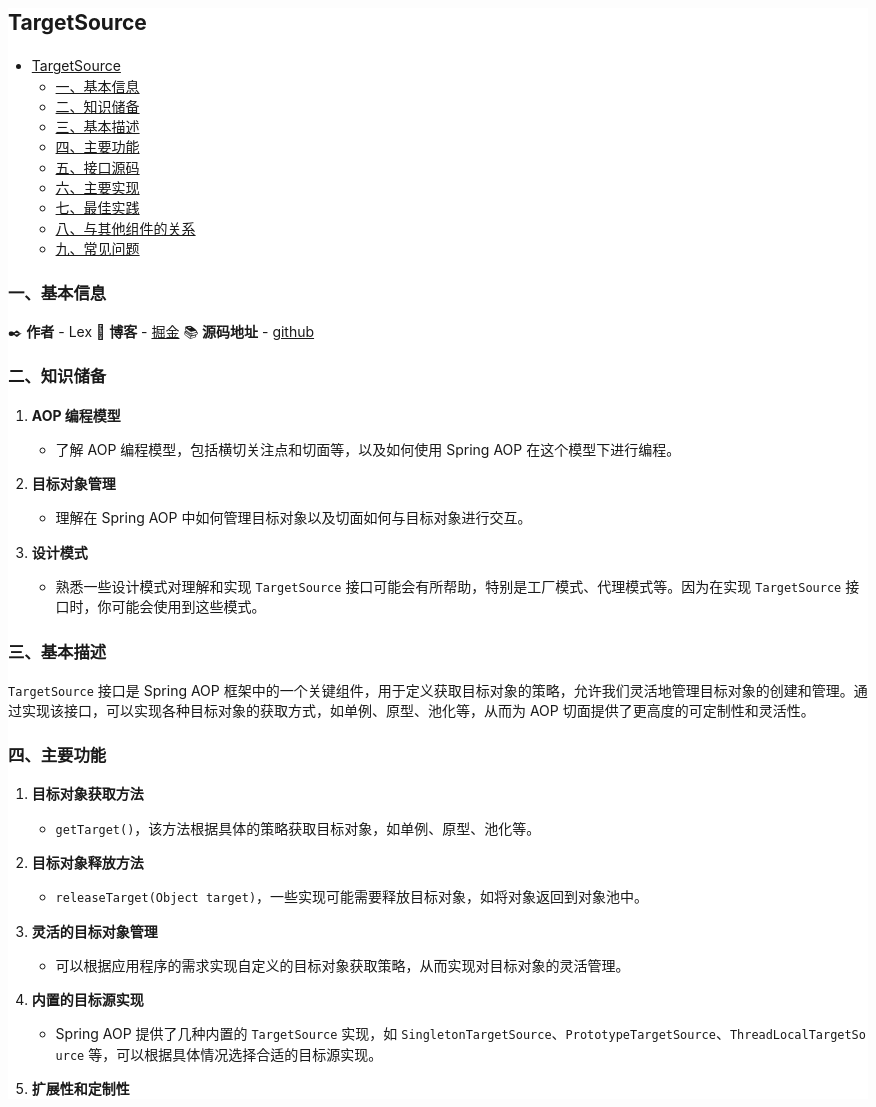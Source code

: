 ## TargetSource

- [TargetSource](#TargetSource)
    - [一、基本信息](#一基本信息)
    - [二、知识储备](#二知识储备)
    - [三、基本描述](#三基本描述)
    - [四、主要功能](#四主要功能)
    - [五、接口源码](#五接口源码)
    - [六、主要实现](#六主要实现)
    - [七、最佳实践](#七最佳实践)
    - [八、与其他组件的关系](#八与其他组件的关系)
    - [九、常见问题](#九常见问题)

### 一、基本信息

✒️ **作者** - Lex 📝 **博客** - [掘金](https://juejin.cn/user/4251135018533068/posts) 📚 **源码地址** - [github](https://github.com/xuchengsheng/spring-reading)

### 二、知识储备

1. **AOP 编程模型**

   + 了解 AOP 编程模型，包括横切关注点和切面等，以及如何使用 Spring AOP 在这个模型下进行编程。

2. **目标对象管理**

   + 理解在 Spring AOP 中如何管理目标对象以及切面如何与目标对象进行交互。

3. **设计模式**

   + 熟悉一些设计模式对理解和实现 `TargetSource` 接口可能会有所帮助，特别是工厂模式、代理模式等。因为在实现 `TargetSource` 接口时，你可能会使用到这些模式。

### 三、基本描述

`TargetSource` 接口是 Spring AOP 框架中的一个关键组件，用于定义获取目标对象的策略，允许我们灵活地管理目标对象的创建和管理。通过实现该接口，可以实现各种目标对象的获取方式，如单例、原型、池化等，从而为 AOP 切面提供了更高度的可定制性和灵活性。

### 四、主要功能

1. **目标对象获取方法**

   + `getTarget()`，该方法根据具体的策略获取目标对象，如单例、原型、池化等。

2. **目标对象释放方法**

   + `releaseTarget(Object target)`，一些实现可能需要释放目标对象，如将对象返回到对象池中。

3. **灵活的目标对象管理**

   + 可以根据应用程序的需求实现自定义的目标对象获取策略，从而实现对目标对象的灵活管理。

4. **内置的目标源实现**

   + Spring AOP 提供了几种内置的 `TargetSource` 实现，如 `SingletonTargetSource`、`PrototypeTargetSource`、`ThreadLocalTargetSource` 等，可以根据具体情况选择合适的目标源实现。

5. **扩展性和定制性**
